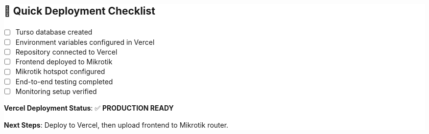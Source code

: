 
## 🎯 Quick Deployment Checklist

- [ ] Turso database created
- [ ] Environment variables configured in Vercel
- [ ] Repository connected to Vercel
- [ ] Frontend deployed to Mikrotik
- [ ] Mikrotik hotspot configured
- [ ] End-to-end testing completed
- [ ] Monitoring setup verified

**Vercel Deployment Status**: ✅ **PRODUCTION READY**

**Next Steps**: Deploy to Vercel, then upload frontend to Mikrotik router.